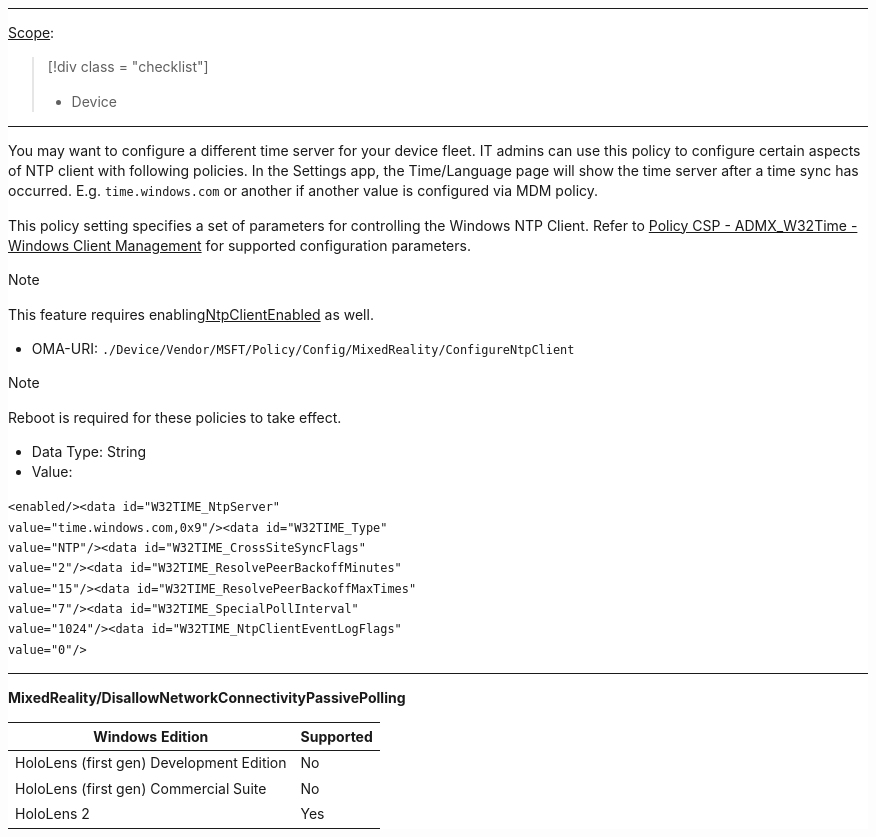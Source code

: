 
<hr/>


[Scope](./policy-configuration-service-provider.md#policy-scope):

> [!div class = "checklist"]
> * Device

<hr/>




You may want to configure a different time server for your device fleet. IT admins can use this policy to configure certain aspects of NTP client with following policies. In the Settings app, the Time/Language page will show the time server after a time sync has occurred. E.g. `time.windows.com` or another if another value is configured via MDM policy.

This policy setting specifies a set of parameters for controlling the Windows NTP Client. Refer to [Policy CSP - ADMX_W32Time - Windows Client Management](/windows/client-management/mdm/policy-csp-admx-w32time#admx-w32time-policy-configure-ntpclient) for supported configuration parameters.

> [!NOTE]
> This feature requires enabling[NtpClientEnabled](#mixedreality-ntpclientenabled) as well.

- OMA-URI: `./Device/Vendor/MSFT/Policy/Config/MixedReality/ConfigureNtpClient`

> [!NOTE]
> Reboot is required for these policies to take effect.








- Data Type: String
- Value:

```
<enabled/><data id="W32TIME_NtpServer"
value="time.windows.com,0x9"/><data id="W32TIME_Type"
value="NTP"/><data id="W32TIME_CrossSiteSyncFlags"
value="2"/><data id="W32TIME_ResolvePeerBackoffMinutes"
value="15"/><data id="W32TIME_ResolvePeerBackoffMaxTimes"
value="7"/><data id="W32TIME_SpecialPollInterval"
value="1024"/><data id="W32TIME_NtpClientEventLogFlags"
value="0"/>
```



<hr/>


<a href="" id="mixedreality-disablesisallownetworkconnectivitypassivepolling"></a>**MixedReality/DisallowNetworkConnectivityPassivePolling**



|Windows Edition|Supported|
|--- |--- |
|HoloLens (first gen) Development Edition|No|
|HoloLens (first gen) Commercial Suite|No|
|HoloLens 2|Yes|
